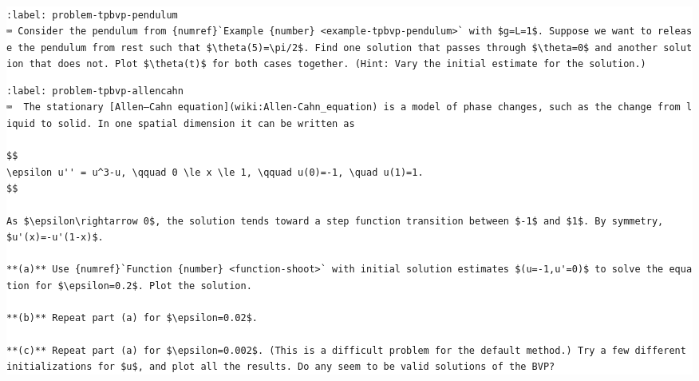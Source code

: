 ``````{exercise}
:label: problem-tpbvp-pendulum
⌨ Consider the pendulum from {numref}`Example {number} <example-tpbvp-pendulum>` with $g=L=1$. Suppose we want to release the pendulum from rest such that $\theta(5)=\pi/2$. Find one solution that passes through $\theta=0$ and another solution that does not. Plot $\theta(t)$ for both cases together. (Hint: Vary the initial estimate for the solution.)
``````

```{index} Allen–Cahn equation
```

``````{exercise}
:label: problem-tpbvp-allencahn
⌨  The stationary [Allen–Cahn equation](wiki:Allen-Cahn_equation) is a model of phase changes, such as the change from liquid to solid. In one spatial dimension it can be written as

$$
\epsilon u'' = u^3-u, \qquad 0 \le x \le 1, \qquad u(0)=-1, \quad u(1)=1.
$$

As $\epsilon\rightarrow 0$, the solution tends toward a step function transition between $-1$ and $1$. By symmetry, $u'(x)=-u'(1-x)$.

**(a)** Use {numref}`Function {number} <function-shoot>` with initial solution estimates $(u=-1,u'=0)$ to solve the equation for $\epsilon=0.2$. Plot the solution.

**(b)** Repeat part (a) for $\epsilon=0.02$.

**(c)** Repeat part (a) for $\epsilon=0.002$. (This is a difficult problem for the default method.) Try a few different initializations for $u$, and plot all the results. Do any seem to be valid solutions of the BVP?
``````
